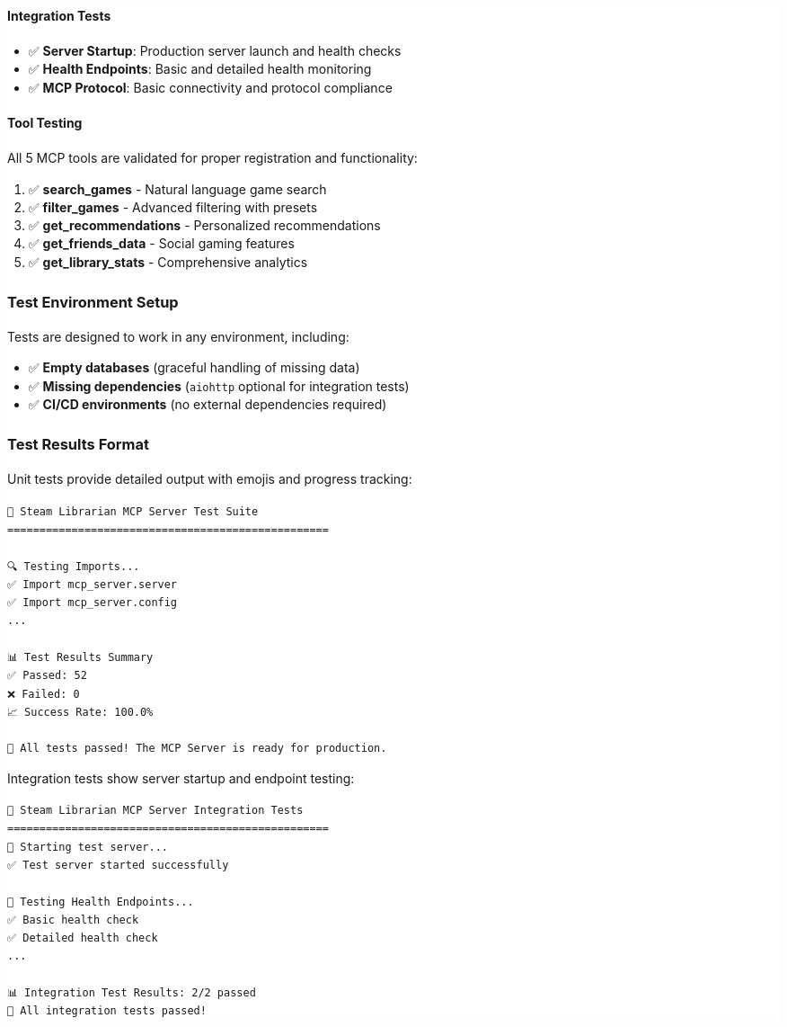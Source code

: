 #### Integration Tests
- ✅ **Server Startup**: Production server launch and health checks
- ✅ **Health Endpoints**: Basic and detailed health monitoring
- ✅ **MCP Protocol**: Basic connectivity and protocol compliance

#### Tool Testing
All 5 MCP tools are validated for proper registration and functionality:
1. ✅ **search_games** - Natural language game search
2. ✅ **filter_games** - Advanced filtering with presets
3. ✅ **get_recommendations** - Personalized recommendations
4. ✅ **get_friends_data** - Social gaming features
5. ✅ **get_library_stats** - Comprehensive analytics

### Test Environment Setup

Tests are designed to work in any environment, including:
- ✅ **Empty databases** (graceful handling of missing data)
- ✅ **Missing dependencies** (`aiohttp` optional for integration tests)
- ✅ **CI/CD environments** (no external dependencies required)

### Test Results Format

Unit tests provide detailed output with emojis and progress tracking:
```
🧪 Steam Librarian MCP Server Test Suite
==================================================

🔍 Testing Imports...
✅ Import mcp_server.server
✅ Import mcp_server.config
...

📊 Test Results Summary
✅ Passed: 52
❌ Failed: 0
📈 Success Rate: 100.0%

🎉 All tests passed! The MCP Server is ready for production.
```

Integration tests show server startup and endpoint testing:
```
🔗 Steam Librarian MCP Server Integration Tests
==================================================
🚀 Starting test server...
✅ Test server started successfully

🏥 Testing Health Endpoints...
✅ Basic health check
✅ Detailed health check
...

📊 Integration Test Results: 2/2 passed
🎉 All integration tests passed!
```

